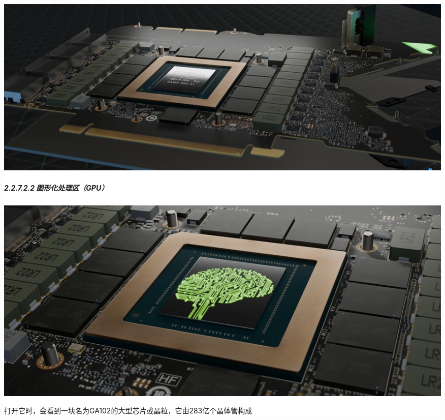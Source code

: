 ![image-20250530091456826](../../markdown_img/image-20250530091456826.png)

##### 2.2.7.2.2 **图形化处理区（GPU）**

![image-20250530091526889](../../markdown_img/image-20250530091526889.png)

打开它时，会看到一块名为GA102的大型芯片或晶粒，它由283亿个晶体管构成
